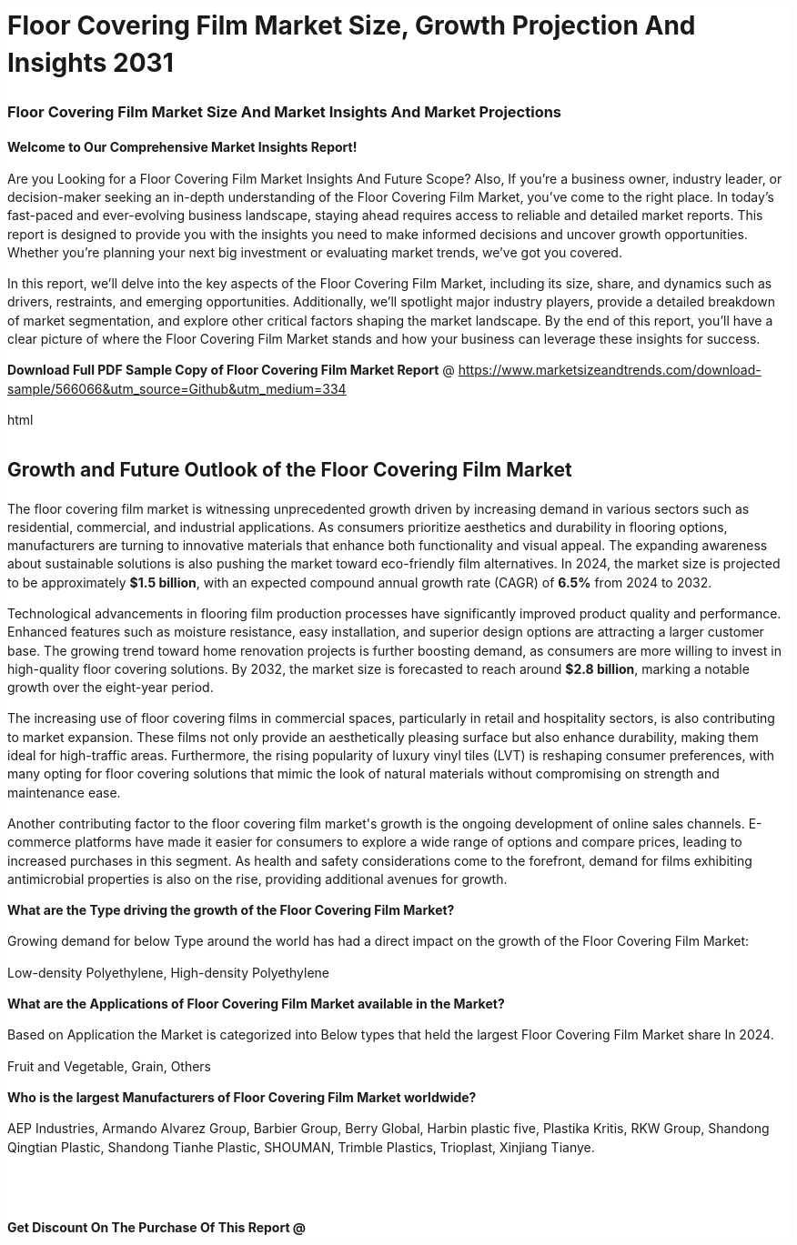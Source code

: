 <h1> Floor Covering Film Market Size, Growth Projection And Insights 2031</h1><div class="" data-test-id=""><h3><span class="">Floor Covering Film Market Size And Market Insights And Market Projections</span></h3></div><div class="" data-test-id=""><p><strong>Welcome to Our Comprehensive Market Insights Report!</strong></p><p>Are you Looking for a Floor Covering Film Market Insights And Future Scope? Also, If you&rsquo;re a business owner, industry leader, or decision-maker seeking an in-depth understanding of the Floor Covering Film Market, you&rsquo;ve come to the right place. In today&rsquo;s fast-paced and ever-evolving business landscape, staying ahead requires access to reliable and detailed market reports. This report is designed to provide you with the insights you need to make informed decisions and uncover growth opportunities. Whether you&rsquo;re planning your next big investment or evaluating market trends, we&rsquo;ve got you covered.</p><p>In this report, we&rsquo;ll delve into the key aspects of the Floor Covering Film Market, including its size, share, and dynamics such as drivers, restraints, and emerging opportunities. Additionally, we&rsquo;ll spotlight major industry players, provide a detailed breakdown of market segmentation, and explore other critical factors shaping the market landscape. By the end of this report, you&rsquo;ll have a clear picture of where the Floor Covering Film Market stands and how your business can leverage these insights for success.</p><p><strong>Download Full PDF Sample Copy of Floor Covering Film Market Report</strong> @ <a href="https://www.marketsizeandtrends.com/download-sample/566066&utm_source=Github&utm_medium=334" target="_blank">https://www.marketsizeandtrends.com/download-sample/566066&utm_source=Github&utm_medium=334</a></p></div><div class="" data-test-id=""><p><span class="">html<div> <h2>Growth and Future Outlook of the Floor Covering Film Market</h2> <p>The floor covering film market is witnessing unprecedented growth driven by increasing demand in various sectors such as residential, commercial, and industrial applications. As consumers prioritize aesthetics and durability in flooring options, manufacturers are turning to innovative materials that enhance both functionality and visual appeal. The expanding awareness about sustainable solutions is also pushing the market toward eco-friendly film alternatives. In 2024, the market size is projected to be approximately <strong>$1.5 billion</strong>, with an expected compound annual growth rate (CAGR) of <strong>6.5%</strong> from 2024 to 2032.</p> <p>Technological advancements in flooring film production processes have significantly improved product quality and performance. Enhanced features such as moisture resistance, easy installation, and superior design options are attracting a larger customer base. The growing trend toward home renovation projects is further boosting demand, as consumers are more willing to invest in high-quality floor covering solutions. By 2032, the market size is forecasted to reach around <strong>$2.8 billion</strong>, marking a notable growth over the eight-year period.</p> <p><strong></strong></p> <p>The increasing use of floor covering films in commercial spaces, particularly in retail and hospitality sectors, is also contributing to market expansion. These films not only provide an aesthetically pleasing surface but also enhance durability, making them ideal for high-traffic areas. Furthermore, the rising popularity of luxury vinyl tiles (LVT) is reshaping consumer preferences, with many opting for floor covering solutions that mimic the look of natural materials without compromising on strength and maintenance ease.</p> <p>Another contributing factor to the floor covering film market's growth is the ongoing development of online sales channels. E-commerce platforms have made it easier for consumers to explore a wide range of options and compare prices, leading to increased purchases in this segment. As health and safety considerations come to the forefront, demand for films exhibiting antimicrobial properties is also on the rise, providing additional avenues for growth.</p></div></span></p><p><strong><span class="">What are the&nbsp;Type driving the growth of the Floor Covering Film Market?</span></strong></p></div><div class="" data-test-id=""><p><span class="">Growing demand for below Type around the world has had a direct impact on the growth of the Floor Covering Film Market:</span></p></div><div class="" data-test-id=""><p>Low-density Polyethylene, High-density Polyethylene</p><p><span class=""><strong>What are the&nbsp;Applications&nbsp;of Floor Covering Film Market available in the Market?</strong></span></p></div><div class="" data-test-id=""><p><span class="">Based on Application the Market is categorized into Below types that held the largest Floor Covering Film Market share In 2024.</span></p></div><div class="" data-test-id=""><p><span class="">Fruit and Vegetable, Grain, Others</span></p><p><span class=""><strong>Who is the largest Manufacturers of Floor Covering Film Market worldwide?</strong></span></p></div><div class="" data-test-id=""><p><span class="">AEP Industries, Armando Alvarez Group, Barbier Group, Berry Global, Harbin plastic five, Plastika Kritis, RKW Group, Shandong Qingtian Plastic, Shandong Tianhe Plastic, SHOUMAN, Trimble Plastics, Trioplast, Xinjiang Tianye.</span></p></div><div class="" data-test-id="">&nbsp;</div><div class="" data-test-id="">&nbsp;</div><div class="" data-test-id=""><p><span class=""><strong>Get Discount On The Purchase Of This Report @</strong>